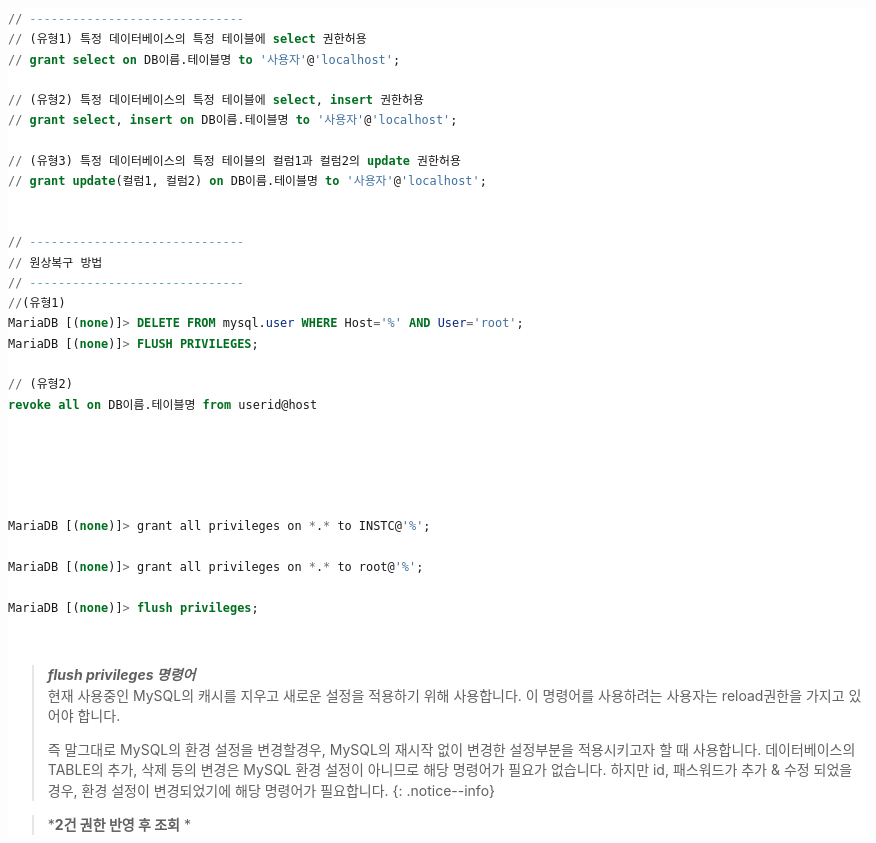 ```sql
// ------------------------------
// (유형1) 특정 데이터베이스의 특정 테이블에 select 권한허용
// grant select on DB이름.테이블명 to '사용자'@'localhost';

// (유형2) 특정 데이터베이스의 특정 테이블에 select, insert 권한허용
// grant select, insert on DB이름.테이블명 to '사용자'@'localhost';
	
// (유형3) 특정 데이터베이스의 특정 테이블의 컬럼1과 컬럼2의 update 권한허용
// grant update(컬럼1, 컬럼2) on DB이름.테이블명 to '사용자'@'localhost';


// ------------------------------
// 원상복구 방법
// ------------------------------
//(유형1)
MariaDB [(none)]> DELETE FROM mysql.user WHERE Host='%' AND User='root'; 
MariaDB [(none)]> FLUSH PRIVILEGES;

// (유형2)
revoke all on DB이름.테이블명 from userid@host





MariaDB [(none)]> grant all privileges on *.* to INSTC@'%';

MariaDB [(none)]> grant all privileges on *.* to root@'%';

MariaDB [(none)]> flush privileges;
```
<br>

> ***flush privileges  명령어***  
> 현재 사용중인 MySQL의 캐시를 지우고 새로운 설정을 적용하기 위해 사용합니다. 이 명령어를 사용하려는 사용자는 reload권한을 가지고 있어야 합니다.
>  
> 즉 말그대로 MySQL의 환경 설정을 변경할경우, MySQL의 재시작 없이 변경한 설정부분을 적용시키고자 할 때 사용합니다. 데이터베이스의 TABLE의 추가, 삭제 등의 변경은 MySQL 환경 설정이 아니므로 해당 명령어가 필요가 없습니다. 하지만 id, 패스워드가 추가 & 수정 되었을 경우, 환경 설정이 변경되었기에 해당 명령어가 필요합니다.
{: .notice--info}
 
> ***2건 권한 반영 후 조회** *  